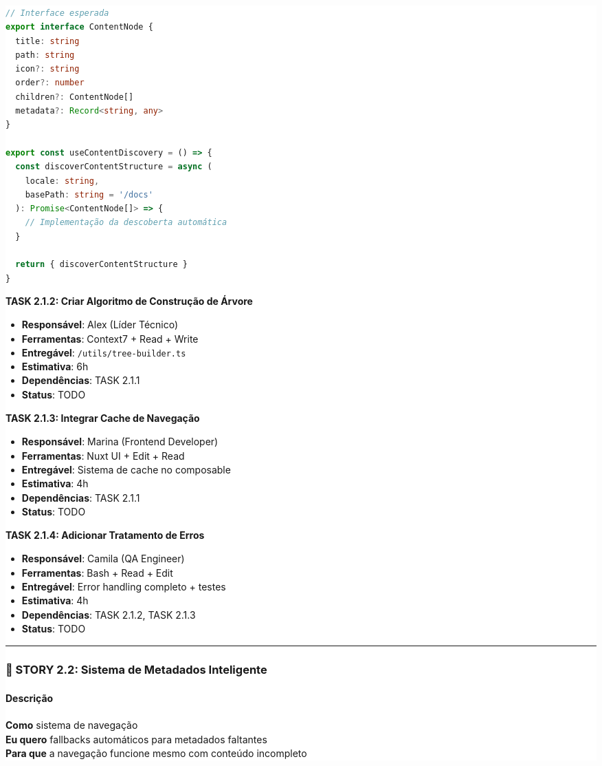 ```typescript
// Interface esperada
export interface ContentNode {
  title: string
  path: string
  icon?: string
  order?: number
  children?: ContentNode[]
  metadata?: Record<string, any>
}

export const useContentDiscovery = () => {
  const discoverContentStructure = async (
    locale: string, 
    basePath: string = '/docs'
  ): Promise<ContentNode[]> => {
    // Implementação da descoberta automática
  }
  
  return { discoverContentStructure }
}
```

**TASK 2.1.2: Criar Algoritmo de Construção de Árvore**
- **Responsável**: Alex (Líder Técnico)
- **Ferramentas**: Context7 + Read + Write
- **Entregável**: `/utils/tree-builder.ts`
- **Estimativa**: 6h
- **Dependências**: TASK 2.1.1
- **Status**: TODO

**TASK 2.1.3: Integrar Cache de Navegação**
- **Responsável**: Marina (Frontend Developer)
- **Ferramentas**: Nuxt UI + Edit + Read
- **Entregável**: Sistema de cache no composable
- **Estimativa**: 4h
- **Dependências**: TASK 2.1.1
- **Status**: TODO

**TASK 2.1.4: Adicionar Tratamento de Erros**
- **Responsável**: Camila (QA Engineer)
- **Ferramentas**: Bash + Read + Edit
- **Entregável**: Error handling completo + testes
- **Estimativa**: 4h
- **Dependências**: TASK 2.1.2, TASK 2.1.3
- **Status**: TODO

---

### **📖 STORY 2.2: Sistema de Metadados Inteligente**

#### **Descrição**
**Como** sistema de navegação  
**Eu quero** fallbacks automáticos para metadados faltantes  
**Para que** a navegação funcione mesmo com conteúdo incompleto
